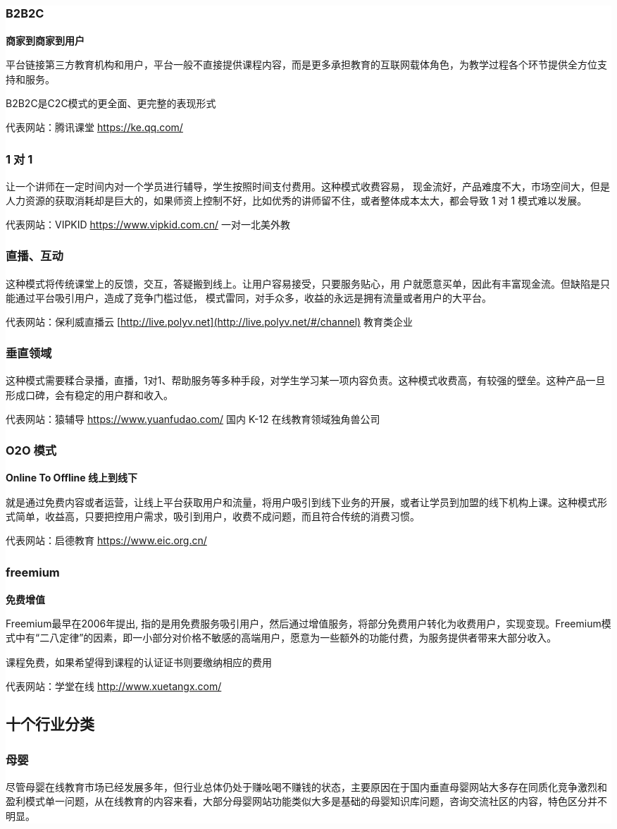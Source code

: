 ### B2B2C

**商家到商家到用户**

平台链接第三方教育机构和用户，平台一般不直接提供课程内容，而是更多承担教育的互联网载体角色，为教学过程各个环节提供全方位支持和服务。

B2B2C是C2C模式的更全面、更完整的表现形式

代表网站：腾讯课堂 https://ke.qq.com/

### 1 对 1

让一个讲师在一定时间内对一个学员进行辅导，学生按照时间支付费用。这种模式收费容易， 现金流好，产品难度不大，市场空间大，但是人力资源的获取消耗却是巨大的，如果师资上控制不好，比如优秀的讲师留不住，或者整体成本太大，都会导致 1 对 1 模式难以发展。

代表网站：VIPKID https://www.vipkid.com.cn/ 一对一北美外教

### 直播、互动

这种模式将传统课堂上的反馈，交互，答疑搬到线上。让用户容易接受，只要服务贴心，用 户就愿意买单，因此有丰富现金流。但缺陷是只能通过平台吸引用户，造成了竞争门槛过低， 模式雷同，对手众多，收益的永远是拥有流量或者用户的大平台。

代表网站：保利威直播云 [http://live.polyv.net](http://live.polyv.net/#/channel) 教育类企业

### 垂直领域

这种模式需要糅合录播，直播，1对1、帮助服务等多种手段，对学生学习某一项内容负责。这种模式收费高，有较强的壁垒。这种产品一旦形成口碑，会有稳定的用户群和收入。

代表网站：猿辅导 https://www.yuanfudao.com/ 国内 K-12 在线教育领域独角兽公司

### O2O 模式

**Online To Offline 线上到线下**

就是通过免费内容或者运营，让线上平台获取用户和流量，将用户吸引到线下业务的开展，或者让学员到加盟的线下机构上课。这种模式形式简单，收益高，只要把控用户需求，吸引到用户，收费不成问题，而且符合传统的消费习惯。

代表网站：启德教育 https://www.eic.org.cn/

### freemium

**免费增值**

Freemium最早在2006年提出, 指的是用免费服务吸引用户，然后通过增值服务，将部分免费用户转化为收费用户，实现变现。Freemium模式中有“二八定律”的因素，即一小部分对价格不敏感的高端用户，愿意为一些额外的功能付费，为服务提供者带来大部分收入。

课程免费，如果希望得到课程的认证证书则要缴纳相应的费用

代表网站：学堂在线 http://www.xuetangx.com/ 

## 十个行业分类

### 母婴

尽管母婴在线教育市场已经发展多年，但行业总体仍处于赚吆喝不赚钱的状态，主要原因在于国内垂直母婴网站大多存在同质化竞争激烈和盈利模式单一问题，从在线教育的内容来看，大部分母婴网站功能类似大多是基础的母婴知识库问题，咨询交流社区的内容，特色区分并不明显。
